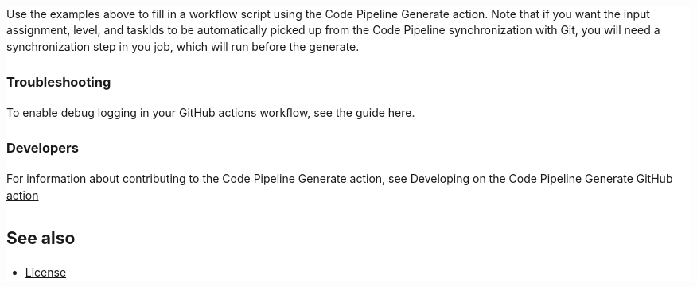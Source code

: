 Use the examples above to fill in a workflow script using the Code Pipeline Generate action. Note that if you want the input assignment, level, and taskIds to be automatically picked up from the Code Pipeline synchronization with Git, you will need a synchronization step in you job, which will run before the generate.

### Troubleshooting

To enable debug logging in your GitHub actions workflow, see the guide [here](https://docs.github.com/en/actions/managing-workflow-runs/enabling-debug-logging).

### Developers

For information about contributing to the Code Pipeline Generate action, see [Developing on the Code Pipeline Generate GitHub action](./CONTRIBUTING.md)

## See also
- [License](LICENSE.txt)
